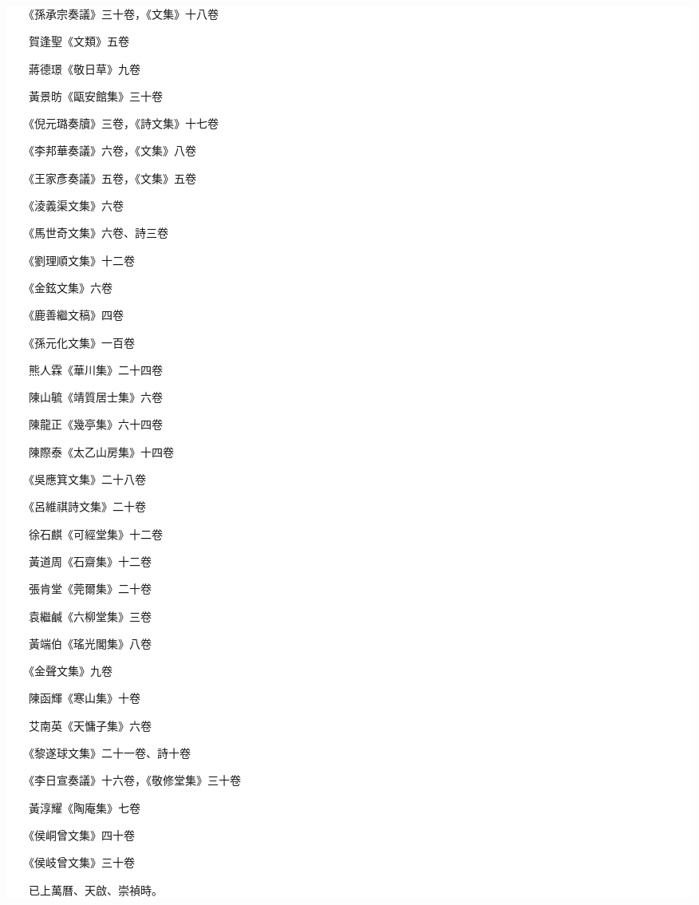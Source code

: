 　　《孫承宗奏議》三十卷，《文集》十八卷

　　賀逢聖《文類》五卷

　　蔣德璟《敬日草》九卷

　　黃景昉《甌安館集》三十卷

　　《倪元璐奏牘》三卷，《詩文集》十七卷

　　《李邦華奏議》六卷，《文集》八卷

　　《王家彥奏議》五卷，《文集》五卷

　　《淩義渠文集》六卷

　　《馬世奇文集》六卷、詩三卷

　　《劉理順文集》十二卷

　　《金鉉文集》六卷

　　《鹿善繼文稿》四卷

　　《孫元化文集》一百卷

　　熊人霖《華川集》二十四卷

　　陳山毓《靖質居士集》六卷

　　陳龍正《幾亭集》六十四卷

　　陳際泰《太乙山房集》十四卷

　　《吳應箕文集》二十八卷

　　《呂維祺詩文集》二十卷

　　徐石麒《可經堂集》十二卷

　　黃道周《石齋集》十二卷

　　張肯堂《莞爾集》二十卷

　　袁繼鹹《六柳堂集》三卷

　　黃端伯《瑤光閣集》八卷

　　《金聲文集》九卷

　　陳函輝《寒山集》十卷

　　艾南英《天慵子集》六卷

　　《黎遂球文集》二十一卷、詩十卷

　　《李日宣奏議》十六卷，《敬修堂集》三十卷

　　黃淳耀《陶庵集》七卷

　　《侯峒曾文集》四十卷

　　《侯岐曾文集》三十卷

　　已上萬曆、天啟、崇禎時。
